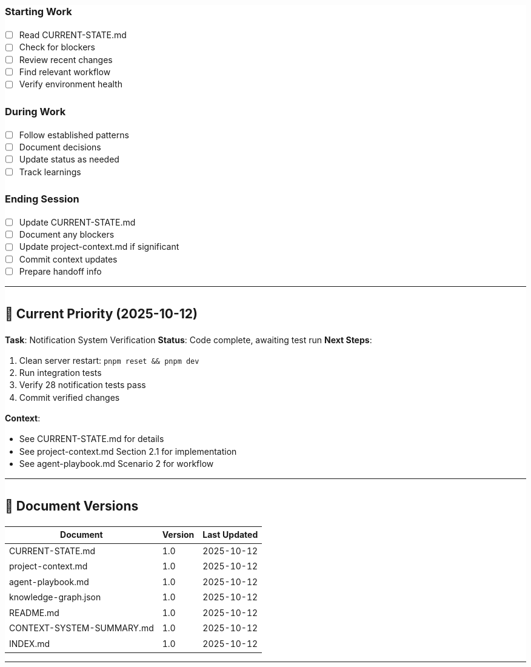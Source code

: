 ### Starting Work
- [ ] Read CURRENT-STATE.md
- [ ] Check for blockers
- [ ] Review recent changes
- [ ] Find relevant workflow
- [ ] Verify environment health

### During Work
- [ ] Follow established patterns
- [ ] Document decisions
- [ ] Update status as needed
- [ ] Track learnings

### Ending Session
- [ ] Update CURRENT-STATE.md
- [ ] Document any blockers
- [ ] Update project-context.md if significant
- [ ] Commit context updates
- [ ] Prepare handoff info

---

## 🎯 Current Priority (2025-10-12)

**Task**: Notification System Verification
**Status**: Code complete, awaiting test run
**Next Steps**:
1. Clean server restart: `pnpm reset && pnpm dev`
2. Run integration tests
3. Verify 28 notification tests pass
4. Commit verified changes

**Context**:
- See CURRENT-STATE.md for details
- See project-context.md Section 2.1 for implementation
- See agent-playbook.md Scenario 2 for workflow

---

## 📝 Document Versions

| Document | Version | Last Updated |
|----------|---------|--------------|
| CURRENT-STATE.md | 1.0 | 2025-10-12 |
| project-context.md | 1.0 | 2025-10-12 |
| agent-playbook.md | 1.0 | 2025-10-12 |
| knowledge-graph.json | 1.0 | 2025-10-12 |
| README.md | 1.0 | 2025-10-12 |
| CONTEXT-SYSTEM-SUMMARY.md | 1.0 | 2025-10-12 |
| INDEX.md | 1.0 | 2025-10-12 |

---
